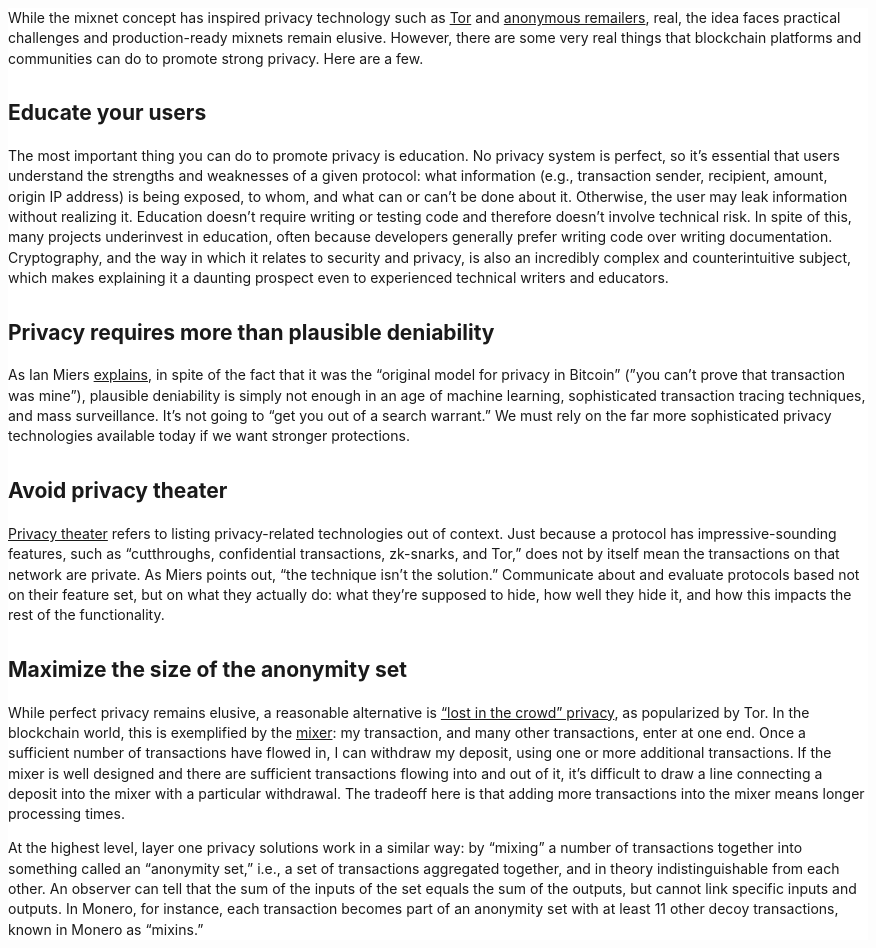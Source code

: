 While the mixnet concept has inspired privacy technology such as [Tor](https://en.wikipedia.org/wiki/Tor_(anonymity_network)) and [anonymous remailers](https://en.wikipedia.org/wiki/Anonymous_remailer), real, the idea faces practical challenges and production-ready mixnets remain elusive. However, there are some very real things that blockchain platforms and communities can do to promote strong privacy. Here are a few.

## Educate your users

The most important thing you can do to promote privacy is education. No privacy system is perfect, so it’s essential that users understand the strengths and weaknesses of a given protocol: what information (e.g., transaction sender, recipient, amount, origin IP address) is being exposed, to whom, and what can or can’t be done about it. Otherwise, the user may leak information without realizing it. Education doesn’t require writing or testing code and therefore doesn’t involve technical risk. In spite of this, many projects underinvest in education, often because developers generally prefer writing code over writing documentation. Cryptography, and the way in which it relates to security and privacy, is also an incredibly complex and counterintuitive subject, which makes explaining it a daunting prospect even to experienced technical writers and educators.

## Privacy requires more than plausible deniability

As Ian Miers [explains](https://youtu.be/9s3EbSKDA3o?t=403), in spite of the fact that it was the “original model for privacy in Bitcoin” (”you can’t prove that transaction was mine”), plausible deniability is simply not enough in an age of machine learning, sophisticated transaction tracing techniques, and mass surveillance. It’s not going to “get you out of a search warrant.” We must rely on the far more sophisticated privacy technologies available today if we want stronger protections.

## Avoid privacy theater

[Privacy theater](https://youtu.be/9s3EbSKDA3o?t=1044) refers to listing privacy-related technologies out of context. Just because a protocol has impressive-sounding features, such as “cutthroughs, confidential transactions, zk-snarks, and Tor,” does not by itself mean the transactions on that network are private. As Miers points out, “the technique isn’t the solution.” Communicate about and evaluate protocols based not on their feature set, but on what they actually do: what they’re supposed to hide, how well they hide it, and how this impacts the rest of the functionality.

## Maximize the size of the anonymity set

While perfect privacy remains elusive, a reasonable alternative is [“lost in the crowd” privacy](https://multicoin.capital/2019/09/24/privacy-is-a-feature/), as popularized by Tor. In the blockchain world, this is exemplified by the [mixer](https://bitcoinmagazine.com/guides/what-are-bitcoin-mixers): my transaction, and many other transactions, enter at one end. Once a sufficient number of transactions have flowed in, I can withdraw my deposit, using one or more additional transactions. If the mixer is well designed and there are sufficient transactions flowing into and out of it, it’s difficult to draw a line connecting a deposit into the mixer with a particular withdrawal. The tradeoff here is that adding more transactions into the mixer means longer processing times.

At the highest level, layer one privacy solutions work in a similar way: by “mixing” a number of transactions together into something called an “anonymity set,” i.e., a set of transactions aggregated together, and in theory indistinguishable from each other. An observer can tell that the sum of the inputs of the set equals the sum of the outputs, but cannot link specific inputs and outputs. In Monero, for instance, each transaction becomes part of an anonymity set with at least 11 other decoy transactions, known in Monero as “mixins.”
